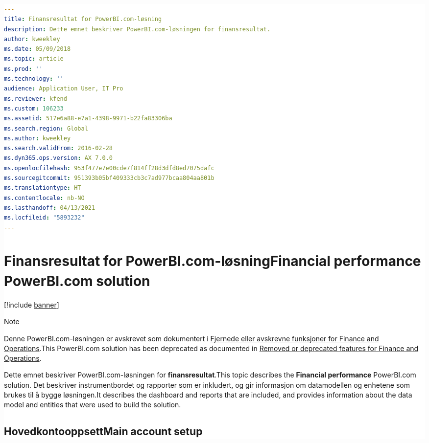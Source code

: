 ```yaml
---
title: Finansresultat for PowerBI.com-løsning
description: Dette emnet beskriver PowerBI.com-løsningen for finansresultat.
author: kweekley
ms.date: 05/09/2018
ms.topic: article
ms.prod: ''
ms.technology: ''
audience: Application User, IT Pro
ms.reviewer: kfend
ms.custom: 106233
ms.assetid: 517e6a88-e7a1-4398-9971-b22fa83306ba
ms.search.region: Global
ms.author: kweekley
ms.search.validFrom: 2016-02-28
ms.dyn365.ops.version: AX 7.0.0
ms.openlocfilehash: 953f477e7e00cde7f814ff28d3dfd8ed7075dafc
ms.sourcegitcommit: 951393b05bf409333cb3c7ad977bcaa804aa801b
ms.translationtype: HT
ms.contentlocale: nb-NO
ms.lasthandoff: 04/13/2021
ms.locfileid: "5893232"
---
```

# <a name="financial-performance-powerbicom-solution"></a><span data-ttu-id="4feee-103">Finansresultat for PowerBI.com-løsning</span><span class="sxs-lookup"><span data-stu-id="4feee-103">Financial performance PowerBI.com solution</span></span>

[!include [banner](../includes/banner.md)]

> [!NOTE]
> <span data-ttu-id="4feee-104">Denne PowerBI.com-løsningen er avskrevet som dokumentert i [Fjernede eller avskrevne funksjoner for Finance and Operations](../migration-upgrade/deprecated-features.md#power-bi-content-packs-available-on-appsource).</span><span class="sxs-lookup"><span data-stu-id="4feee-104">This PowerBI.com solution has been deprecated as documented in [Removed or deprecated features for Finance and Operations](../migration-upgrade/deprecated-features.md#power-bi-content-packs-available-on-appsource).</span></span>

<span data-ttu-id="4feee-105">Dette emnet beskriver PowerBI.com-løsningen for **finansresultat**.</span><span class="sxs-lookup"><span data-stu-id="4feee-105">This topic describes the **Financial performance** PowerBI.com solution.</span></span> <span data-ttu-id="4feee-106">Det beskriver instrumentbordet og rapporter som er inkludert, og gir informasjon om datamodellen og enhetene som brukes til å bygge løsningen.</span><span class="sxs-lookup"><span data-stu-id="4feee-106">It describes the dashboard and reports that are included, and provides information about the data model and entities that were used to build the solution.</span></span>

## <a name="main-account-setup"></a><span data-ttu-id="4feee-107">Hovedkontooppsett</span><span class="sxs-lookup"><span data-stu-id="4feee-107">Main account setup</span></span>